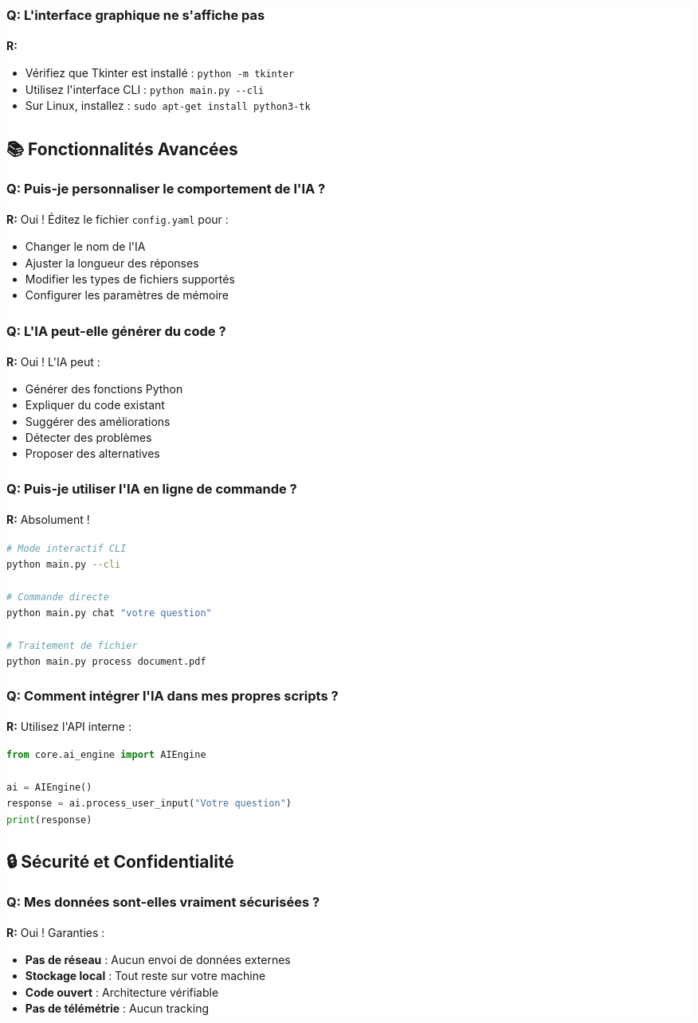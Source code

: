 ### Q: L'interface graphique ne s'affiche pas
**R:** 
- Vérifiez que Tkinter est installé : `python -m tkinter`
- Utilisez l'interface CLI : `python main.py --cli`
- Sur Linux, installez : `sudo apt-get install python3-tk`

## 📚 Fonctionnalités Avancées

### Q: Puis-je personnaliser le comportement de l'IA ?
**R:** Oui ! Éditez le fichier `config.yaml` pour :
- Changer le nom de l'IA
- Ajuster la longueur des réponses
- Modifier les types de fichiers supportés
- Configurer les paramètres de mémoire

### Q: L'IA peut-elle générer du code ?
**R:** Oui ! L'IA peut :
- Générer des fonctions Python
- Expliquer du code existant
- Suggérer des améliorations
- Détecter des problèmes
- Proposer des alternatives

### Q: Puis-je utiliser l'IA en ligne de commande ?
**R:** Absolument ! 
```bash
# Mode interactif CLI
python main.py --cli

# Commande directe
python main.py chat "votre question"

# Traitement de fichier
python main.py process document.pdf
```

### Q: Comment intégrer l'IA dans mes propres scripts ?
**R:** Utilisez l'API interne :
```python
from core.ai_engine import AIEngine

ai = AIEngine()
response = ai.process_user_input("Votre question")
print(response)
```

## 🔒 Sécurité et Confidentialité

### Q: Mes données sont-elles vraiment sécurisées ?
**R:** Oui ! Garanties :
- **Pas de réseau** : Aucun envoi de données externes
- **Stockage local** : Tout reste sur votre machine
- **Code ouvert** : Architecture vérifiable
- **Pas de télémétrie** : Aucun tracking
